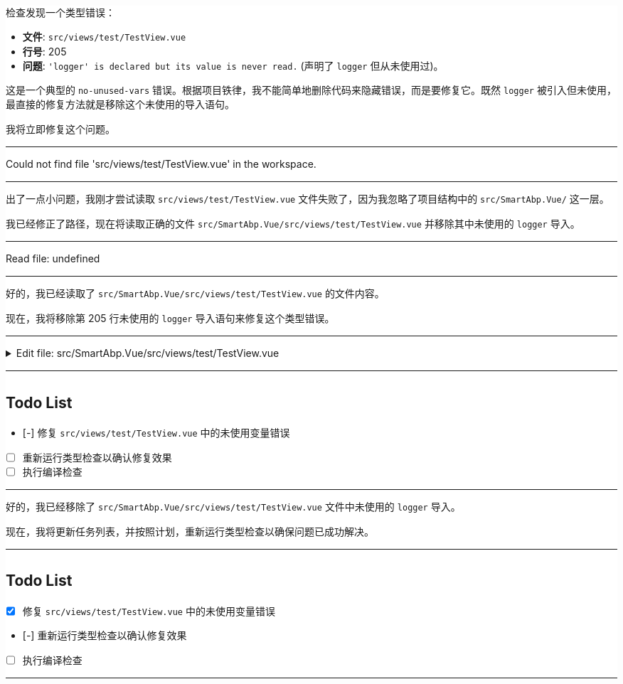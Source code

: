 检查发现一个类型错误：

*   **文件**: `src/views/test/TestView.vue`
*   **行号**: 205
*   **问题**: `'logger' is declared but its value is never read.` (声明了 `logger` 但从未使用过)。

这是一个典型的 `no-unused-vars` 错误。根据项目铁律，我不能简单地删除代码来隐藏错误，而是要修复它。既然 `logger` 被引入但未使用，最直接的修复方法就是移除这个未使用的导入语句。

我将立即修复这个问题。

---

Could not find file 'src/views/test/TestView.vue' in the workspace.

---

出了一点小问题，我刚才尝试读取 `src/views/test/TestView.vue` 文件失败了，因为我忽略了项目结构中的 `src/SmartAbp.Vue/` 这一层。

我已经修正了路径，现在将读取正确的文件 `src/SmartAbp.Vue/src/views/test/TestView.vue` 并移除其中未使用的 `logger` 导入。

---

Read file: undefined

---

好的，我已经读取了 `src/SmartAbp.Vue/src/views/test/TestView.vue` 的文件内容。

现在，我将移除第 205 行未使用的 `logger` 导入语句来修复这个类型错误。

---

<details><summary>Edit file: src/SmartAbp.Vue/src/views/test/TestView.vue</summary></details>

---

## Todo List

- [-] 修复 `src/views/test/TestView.vue` 中的未使用变量错误
- [ ] 重新运行类型检查以确认修复效果
- [ ] 执行编译检查

---

好的，我已经移除了 `src/SmartAbp.Vue/src/views/test/TestView.vue` 文件中未使用的 `logger` 导入。

现在，我将更新任务列表，并按照计划，重新运行类型检查以确保问题已成功解决。

---

## Todo List

- [x] 修复 `src/views/test/TestView.vue` 中的未使用变量错误
- [-] 重新运行类型检查以确认修复效果
- [ ] 执行编译检查

---
